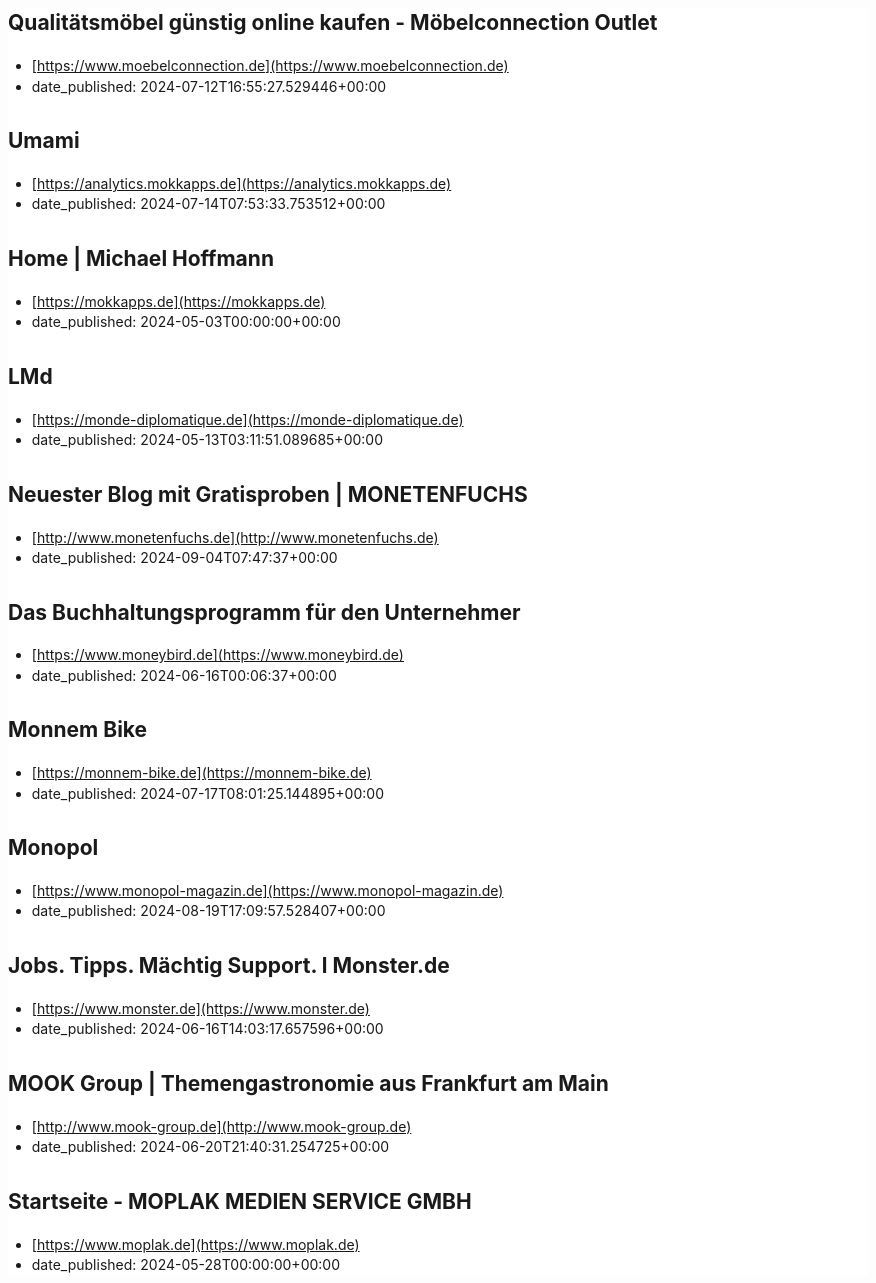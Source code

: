  ## Qualitätsmöbel günstig online kaufen - Möbelconnection Outlet
 - [https://www.moebelconnection.de](https://www.moebelconnection.de)
 - date_published: 2024-07-12T16:55:27.529446+00:00

 ## Umami
 - [https://analytics.mokkapps.de](https://analytics.mokkapps.de)
 - date_published: 2024-07-14T07:53:33.753512+00:00

 ## Home | Michael Hoffmann
 - [https://mokkapps.de](https://mokkapps.de)
 - date_published: 2024-05-03T00:00:00+00:00

 ## LMd
 - [https://monde-diplomatique.de](https://monde-diplomatique.de)
 - date_published: 2024-05-13T03:11:51.089685+00:00

 ## Neuester Blog mit Gratisproben | MONETENFUCHS
 - [http://www.monetenfuchs.de](http://www.monetenfuchs.de)
 - date_published: 2024-09-04T07:47:37+00:00

 ## Das Buchhaltungsprogramm für den Unternehmer
 - [https://www.moneybird.de](https://www.moneybird.de)
 - date_published: 2024-06-16T00:06:37+00:00

 ## Monnem Bike
 - [https://monnem-bike.de](https://monnem-bike.de)
 - date_published: 2024-07-17T08:01:25.144895+00:00

 ## Monopol
 - [https://www.monopol-magazin.de](https://www.monopol-magazin.de)
 - date_published: 2024-08-19T17:09:57.528407+00:00

 ## Jobs. Tipps. Mächtig Support. l Monster.de
 - [https://www.monster.de](https://www.monster.de)
 - date_published: 2024-06-16T14:03:17.657596+00:00

 ## MOOK Group | Themengastronomie aus Frankfurt am Main
 - [http://www.mook-group.de](http://www.mook-group.de)
 - date_published: 2024-06-20T21:40:31.254725+00:00

 ## Startseite - MOPLAK MEDIEN SERVICE GMBH
 - [https://www.moplak.de](https://www.moplak.de)
 - date_published: 2024-05-28T00:00:00+00:00
